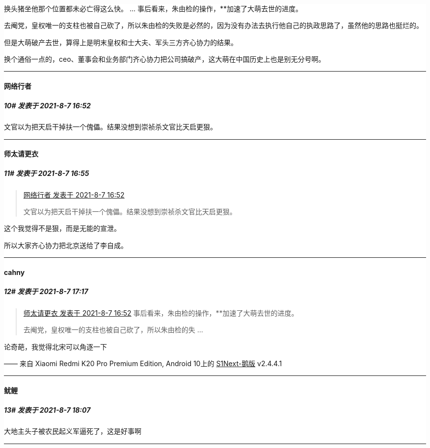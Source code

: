 换头猪坐他那个位置都未必亡得这么快。 ...</blockquote>
事后看来，朱由检的操作，**加速了大萌去世的进度。

去阉党，皇权唯一的支柱也被自己砍了，所以朱由检的失败是必然的，因为没有办法去执行他自己的执政思路了，虽然他的思路也挺烂的。

但是大萌破产去世，算得上是明末皇权和士大夫、军头三方齐心协力的结果。

换个通俗一点的，ceo、董事会和业务部门齐心协力把公司搞破产，这大萌在中国历史上也是别无分号啊。


*****

####  网络行者  
##### 10#       发表于 2021-8-7 16:52


文官以为把天启干掉扶一个傀儡。结果没想到崇祯杀文官比天启更狠。


*****

####  师太请更衣  
##### 11#       发表于 2021-8-7 16:55


<blockquote><a href="httphttps://bbs.saraba1st.com/2b/forum.php?mod=redirect&amp;goto=findpost&amp;pid=52276689&amp;ptid=2019529" target="_blank">网络行者 发表于 2021-8-7 16:52</a>

文官以为把天启干掉扶一个傀儡。结果没想到崇祯杀文官比天启更狠。</blockquote>
这个我觉得不是狠，而是无能的宣泄。

所以大家齐心协力把北京送给了李自成。


*****

####  cahny  
##### 12#       发表于 2021-8-7 17:17


<blockquote><a href="httphttps://bbs.saraba1st.com/2b/forum.php?mod=redirect&amp;goto=findpost&amp;pid=52276676&amp;ptid=2019529" target="_blank">师太请更衣 发表于 2021-8-7 16:52</a>
事后看来，朱由检的操作，**加速了大萌去世的进度。

去阉党，皇权唯一的支柱也被自己砍了，所以朱由检的失 ...</blockquote>
论奇葩，我觉得北宋可以角逐一下

—— 来自 Xiaomi Redmi K20 Pro Premium Edition, Android 10上的 [S1Next-鹅版](https://github.com/ykrank/S1-Next/releases) v2.4.4.1


*****

####  鱿鲤  
##### 13#       发表于 2021-8-7 18:07


大地主头子被农民起义军逼死了，这是好事啊


*****
